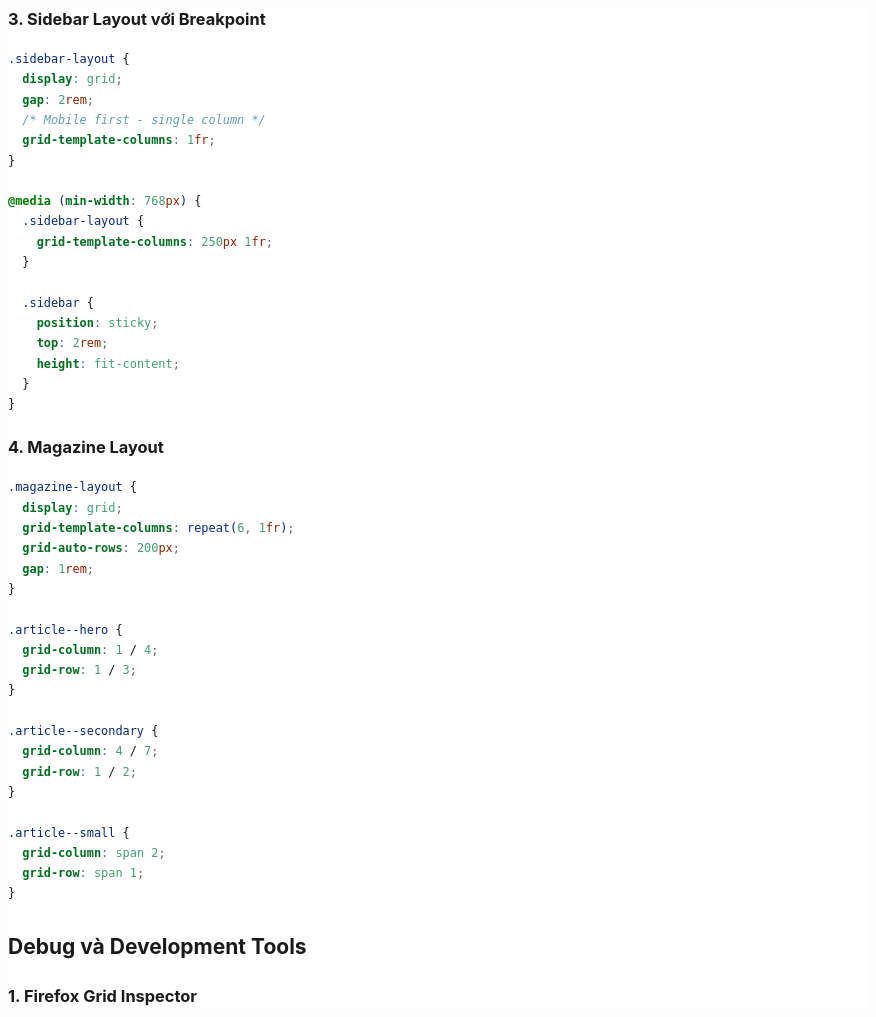 ### 3. Sidebar Layout với Breakpoint

```css
.sidebar-layout {
  display: grid;
  gap: 2rem;
  /* Mobile first - single column */
  grid-template-columns: 1fr;
}

@media (min-width: 768px) {
  .sidebar-layout {
    grid-template-columns: 250px 1fr;
  }
  
  .sidebar {
    position: sticky;
    top: 2rem;
    height: fit-content;
  }
}
```

### 4. Magazine Layout

```css
.magazine-layout {
  display: grid;
  grid-template-columns: repeat(6, 1fr);
  grid-auto-rows: 200px;
  gap: 1rem;
}

.article--hero {
  grid-column: 1 / 4;
  grid-row: 1 / 3;
}

.article--secondary {
  grid-column: 4 / 7;
  grid-row: 1 / 2;
}

.article--small {
  grid-column: span 2;
  grid-row: span 1;
}
```

## Debug và Development Tools

### 1. Firefox Grid Inspector
